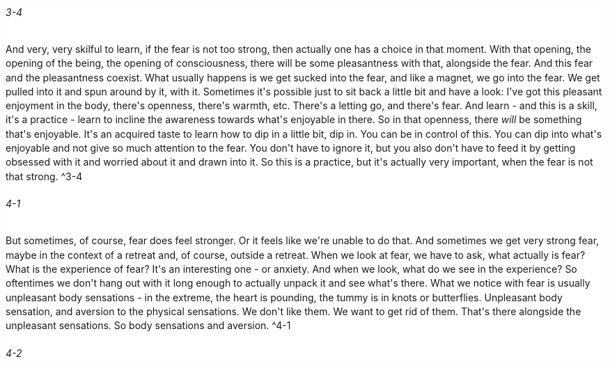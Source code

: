 ###### 3-4
And very, very skilful to learn, if the <span class="firstLink"><a data-href="fear" class="internal-link">fear</a></span> is not too strong, then actually one has a choice in that moment. With that opening, the opening of the being, the opening of <span class="firstLink"><a data-href="consciousness" class="internal-link">consciousness</a></span>, there will be some <span class="firstLink"><a data-href="pleasantness" class="internal-link">pleasantness</a></span> with that, alongside the <span class="otherLink"><a data-href="fear" class="internal-link">fear</a></span>. And this <span class="otherLink"><a data-href="fear" class="internal-link">fear</a></span> and the <span class="otherLink"><a data-href="pleasantness" class="internal-link">pleasantness</a></span> coexist. What usually happens is we get sucked into the <span class="otherLink"><a data-href="fear" class="internal-link">fear</a></span>, and like a magnet, we go into the <span class="otherLink"><a data-href="fear" class="internal-link">fear</a></span>. We get pulled into it and spun around by it, with it. Sometimes it's possible just to sit back a little bit and have a look: I've got this pleasant <span class="firstLink"><a aria-label-position="top" aria-label="Pleasantness" data-href="Pleasantness" class="internal-link">enjoyment</a></span> in the <span class="firstLink"><a aria-label-position="top" aria-label="Embodiment" data-href="Embodiment" class="internal-link">body</a></span>, there's openness, there's warmth, etc. There's a <span class="firstLink"><a data-href="letting go" class="internal-link">letting go</a></span>, and there's <span class="otherLink"><a data-href="fear" class="internal-link">fear</a></span>. And learn - and this is a skill, it's a practice - learn to incline the <span class="firstLink"><a data-href="awareness" class="internal-link">awareness</a></span> towards what's enjoyable in there. So in that openness, there _will_ be something that's enjoyable. It's an acquired taste to learn how to dip in a little bit, dip in. You can be in control of this. You can dip into what's enjoyable and not give so much <span class="firstLink"><a data-href="attention" class="internal-link">attention</a></span> to the <span class="otherLink"><a data-href="fear" class="internal-link">fear</a></span>. You don't have to ignore it, but you also don't have to feed it by getting obsessed with it and worried about it and drawn into it. So this is a practice, but it's actually very important, when the <span class="otherLink"><a data-href="fear" class="internal-link">fear</a></span> is not that strong<span class="firstLink"><a aria-label-position="top" aria-label="Using Insight to Deepen Love and Compassion > When the fear is not that strong you can dip into whats enjoyable and not give so much attention to the fear" data-href="Using Insight to Deepen Love and Compassion#When the fear is not that strong you can dip into what's enjoyable and not give so much attention to the fear" class="internal-link">.</a></span> ^3-4
###### 4-1
But sometimes, of course, <span class="firstLink"><a data-href="fear" class="internal-link">fear</a></span> does feel stronger. Or it feels like we're unable to do that. And sometimes we get very strong <span class="otherLink"><a data-href="fear" class="internal-link">fear</a></span>, maybe in the context of a <span class="firstLink"><a data-href="retreat" class="internal-link">retreat</a></span> and, of course, outside a <span class="otherLink"><a data-href="retreat" class="internal-link">retreat</a></span>. When we look at <span class="otherLink"><a data-href="fear" class="internal-link">fear</a></span>, we have to ask, what actually is <span class="otherLink"><a data-href="fear" class="internal-link">fear</a></span>? What is the <span class="firstLink"><a data-href="experience" class="internal-link">experience</a></span> of <span class="otherLink"><a data-href="fear" class="internal-link">fear</a></span>? It's an interesting one - or <span class="firstLink"><a data-href="anxiety" class="internal-link">anxiety</a></span>. And when we look, what do we see in the <span class="otherLink"><a data-href="experience" class="internal-link">experience</a></span>? So oftentimes we don't hang out with it long enough to actually unpack it and see what's there. What we notice with <span class="otherLink"><a data-href="fear" class="internal-link">fear</a></span> is usually unpleasant <span class="firstLink"><a aria-label-position="top" aria-label="Embodiment" data-href="Embodiment" class="internal-link">body sensations</a></span> - in the extreme, the heart is pounding, the tummy is in knots or butterflies. Unpleasant <span class="otherLink"><a aria-label-position="top" aria-label="Embodiment" data-href="Embodiment" class="internal-link">body</a></span> sensation, and <span class="firstLink"><a data-href="aversion" class="internal-link">aversion</a></span> to the physical sensations. We don't like them. We want to get rid of them. That's there alongside the unpleasant sensations. So <span class="otherLink"><a aria-label-position="top" aria-label="Embodiment" data-href="Embodiment" class="internal-link">body sensations</a></span> and <span class="otherLink"><a data-href="aversion" class="internal-link">aversion</a></span><span class="firstLink"><a aria-label-position="top" aria-label="Using Insight to Deepen Love and Compassion > When the fear is stronger ask what actually is fear Body sensations" data-href="Using Insight to Deepen Love and Compassion#When the fear is stronger ask what actually is fear Body sensations" class="internal-link">.</a></span> ^4-1
###### 4-2